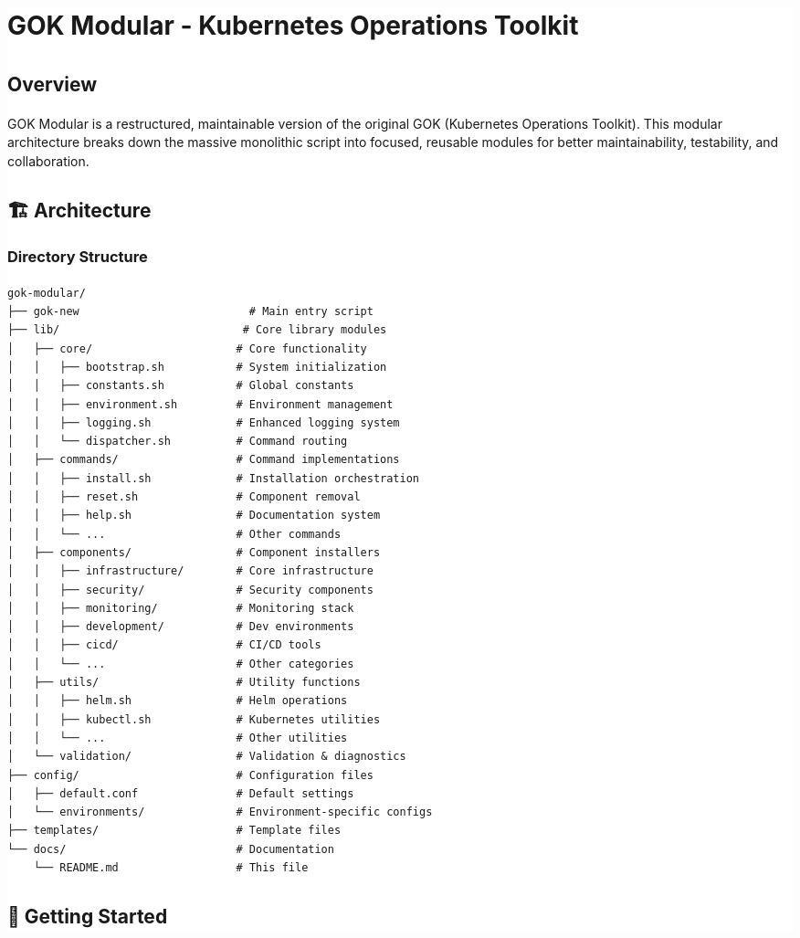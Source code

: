 # GOK Modular - Kubernetes Operations Toolkit

## Overview

GOK Modular is a restructured, maintainable version of the original GOK (Kubernetes Operations Toolkit). This modular architecture breaks down the massive monolithic script into focused, reusable modules for better maintainability, testability, and collaboration.

## 🏗️ Architecture

### Directory Structure

```
gok-modular/
├── gok-new                          # Main entry script
├── lib/                            # Core library modules
│   ├── core/                      # Core functionality
│   │   ├── bootstrap.sh           # System initialization
│   │   ├── constants.sh           # Global constants
│   │   ├── environment.sh         # Environment management
│   │   ├── logging.sh             # Enhanced logging system
│   │   └── dispatcher.sh          # Command routing
│   ├── commands/                  # Command implementations
│   │   ├── install.sh             # Installation orchestration
│   │   ├── reset.sh               # Component removal
│   │   ├── help.sh                # Documentation system
│   │   └── ...                    # Other commands
│   ├── components/                # Component installers
│   │   ├── infrastructure/        # Core infrastructure
│   │   ├── security/              # Security components
│   │   ├── monitoring/            # Monitoring stack
│   │   ├── development/           # Dev environments
│   │   ├── cicd/                  # CI/CD tools
│   │   └── ...                    # Other categories
│   ├── utils/                     # Utility functions
│   │   ├── helm.sh                # Helm operations
│   │   ├── kubectl.sh             # Kubernetes utilities
│   │   └── ...                    # Other utilities
│   └── validation/                # Validation & diagnostics
├── config/                        # Configuration files
│   ├── default.conf               # Default settings
│   └── environments/              # Environment-specific configs
├── templates/                     # Template files
└── docs/                          # Documentation
    └── README.md                  # This file
```

## 🚀 Getting Started
